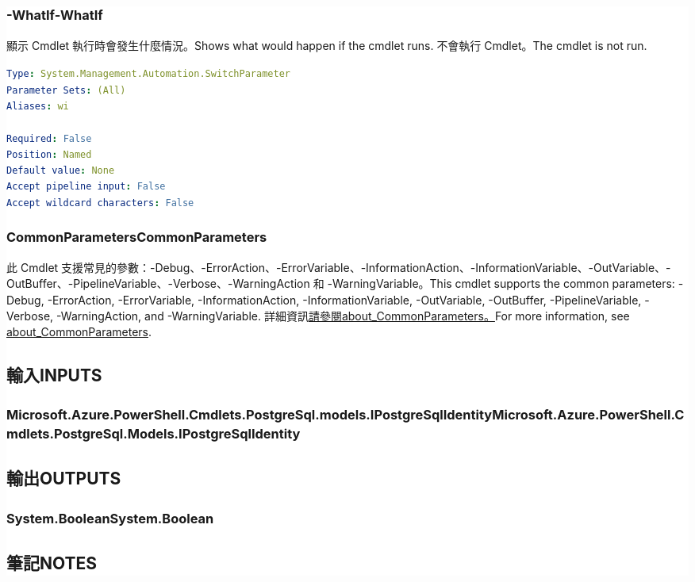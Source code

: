 ### <span data-ttu-id="7efc5-136">-WhatIf</span><span class="sxs-lookup"><span data-stu-id="7efc5-136">-WhatIf</span></span>
<span data-ttu-id="7efc5-137">顯示 Cmdlet 執行時會發生什麼情況。</span><span class="sxs-lookup"><span data-stu-id="7efc5-137">Shows what would happen if the cmdlet runs.</span></span>
<span data-ttu-id="7efc5-138">不會執行 Cmdlet。</span><span class="sxs-lookup"><span data-stu-id="7efc5-138">The cmdlet is not run.</span></span>

```yaml
Type: System.Management.Automation.SwitchParameter
Parameter Sets: (All)
Aliases: wi

Required: False
Position: Named
Default value: None
Accept pipeline input: False
Accept wildcard characters: False
```

### <span data-ttu-id="7efc5-139">CommonParameters</span><span class="sxs-lookup"><span data-stu-id="7efc5-139">CommonParameters</span></span>
<span data-ttu-id="7efc5-140">此 Cmdlet 支援常見的參數：-Debug、-ErrorAction、-ErrorVariable、-InformationAction、-InformationVariable、-OutVariable、-OutBuffer、-PipelineVariable、-Verbose、-WarningAction 和 -WarningVariable。</span><span class="sxs-lookup"><span data-stu-id="7efc5-140">This cmdlet supports the common parameters: -Debug, -ErrorAction, -ErrorVariable, -InformationAction, -InformationVariable, -OutVariable, -OutBuffer, -PipelineVariable, -Verbose, -WarningAction, and -WarningVariable.</span></span> <span data-ttu-id="7efc5-141">詳細資訊[請參閱about_CommonParameters。](http://go.microsoft.com/fwlink/?LinkID=113216)</span><span class="sxs-lookup"><span data-stu-id="7efc5-141">For more information, see [about_CommonParameters](http://go.microsoft.com/fwlink/?LinkID=113216).</span></span>

## <span data-ttu-id="7efc5-142">輸入</span><span class="sxs-lookup"><span data-stu-id="7efc5-142">INPUTS</span></span>

### <span data-ttu-id="7efc5-143">Microsoft.Azure.PowerShell.Cmdlets.PostgreSql.models.IPostgreSqlIdentity</span><span class="sxs-lookup"><span data-stu-id="7efc5-143">Microsoft.Azure.PowerShell.Cmdlets.PostgreSql.Models.IPostgreSqlIdentity</span></span>

## <span data-ttu-id="7efc5-144">輸出</span><span class="sxs-lookup"><span data-stu-id="7efc5-144">OUTPUTS</span></span>

### <span data-ttu-id="7efc5-145">System.Boolean</span><span class="sxs-lookup"><span data-stu-id="7efc5-145">System.Boolean</span></span>

## <span data-ttu-id="7efc5-146">筆記</span><span class="sxs-lookup"><span data-stu-id="7efc5-146">NOTES</span></span>

